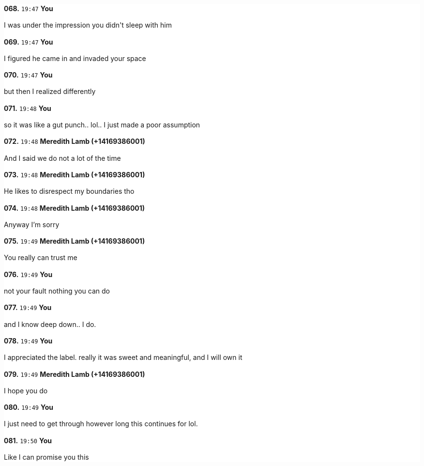 
**068.** `19:47` **You**

I was under the impression you didn't sleep with him


**069.** `19:47` **You**

I figured he came in and invaded your space


**070.** `19:47` **You**

but then I realized differently


**071.** `19:48` **You**

so it was like a gut punch\.\. lol\.\. I just made a poor assumption


**072.** `19:48` **Meredith Lamb (+14169386001)**

And I said we do not a lot of the time


**073.** `19:48` **Meredith Lamb (+14169386001)**

He likes to disrespect my boundaries tho


**074.** `19:48` **Meredith Lamb (+14169386001)**

Anyway I’m sorry


**075.** `19:49` **Meredith Lamb (+14169386001)**

You really can trust me


**076.** `19:49` **You**

not your fault nothing you can do


**077.** `19:49` **You**

and I know deep down\.\. I do\.


**078.** `19:49` **You**

I appreciated the label\. really it was sweet and meaningful, and I will own it


**079.** `19:49` **Meredith Lamb (+14169386001)**

I hope you do


**080.** `19:49` **You**

I just need to get through however long this continues for lol\.


**081.** `19:50` **You**

Like I can promise you this
